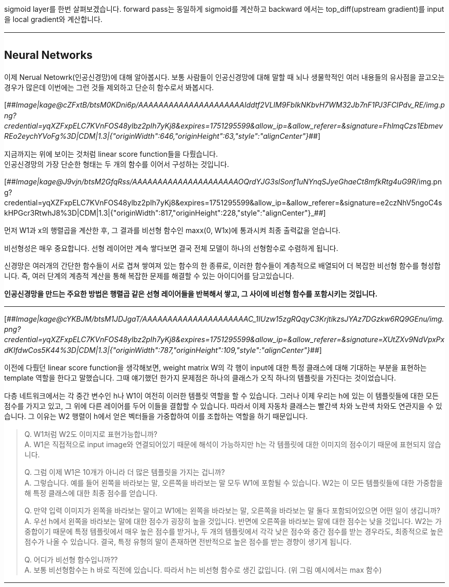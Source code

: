 sigmoid layer를 한번 살펴보겠습니다. forward pass는 동일하게 sigmoid를 계산하고 backward 에서는 top\_diff(upstream gradient)를 input을 local gradient와 계산합니다.

---

## **Neural Networks**

이제 Nerual Netowrk(인공신경망)에 대해 알아봅시다. 보통 사람들이 인공신경망에 대해 말할 때 뇌나 생물학적인 여러 내용들의 유사점을 끌고오는 경우가 많은데 이번에는 그런 것들 제외하고 단순히 함수로서 봐봅시다.

[##_Image|kage@cZFxtB/btsM0KDni6p/AAAAAAAAAAAAAAAAAAAAAIddtf2VLIM9FbIkNKbvH7WM32Jb7nF1PJ3FCIPdv_RE/img.png?credential=yqXZFxpELC7KVnFOS48ylbz2pIh7yKj8&amp;expires=1751295599&amp;allow_ip=&amp;allow_referer=&amp;signature=FhlmqCzs1EbmevREo2eychYVoFg%3D|CDM|1.3|{"originWidth":646,"originHeight":63,"style":"alignCenter"}_##]

지금까지는 위에 보이는 것처럼 linear score function들을 다뤘습니다.  
인공신경망의 가장 단순한 형태는 두 개의 함수를 이어서 구성하는 것입니다.

[##_Image|kage@J9vjn/btsM2GfqRss/AAAAAAAAAAAAAAAAAAAAAOQrdYJG3slSonf1uNYnqSJyeGhaeCt8mfkRtg4uG9R_/img.png?credential=yqXZFxpELC7KVnFOS48ylbz2pIh7yKj8&amp;expires=1751295599&amp;allow_ip=&amp;allow_referer=&amp;signature=e2czNhV5ngoC4skHPGcr3RtwhJ8%3D|CDM|1.3|{"originWidth":817,"originHeight":228,"style":"alignCenter"}_##]

먼저 W1과 x의 행렬곱을 계산한 후, 그 결과를 비선형 함수인 maxx(0, W1x)에 통과시켜 최종 출력값을 얻습니다.

비선형성은 매우 중요합니다. 선형 레이어만 계속 쌓다보면 결국 전체 모델이 하나의 선형함수로 수렴하게 됩니다.

신경망은 여러개의 간단한 함수들이 서로 겹쳐 쌓여져 있는 함수의 한 종류로, 이러한 함수들이 계층적으로 배열되어 더 복잡한 비선형 함수를 형성합니다. 즉, 여러 단계의 계층적 계산을 통해 복잡한 문제를 해결할 수 있는 아이디어를 담고있습니다.

**인공신경망을 만드는 주요한 방법은 행렬곱 같은 선형 레이어들을 반복해서 쌓고, 그 사이에 비선형 함수를 포함시키는 것입니다.**

---

[##_Image|kage@cYKBJM/btsM1JDJgaT/AAAAAAAAAAAAAAAAAAAAAC_1IUzw15zgRQqyC3KrjtikzsJYAz7DGzkw6RQ9GEnu/img.png?credential=yqXZFxpELC7KVnFOS48ylbz2pIh7yKj8&amp;expires=1751295599&amp;allow_ip=&amp;allow_referer=&amp;signature=XUtZXv9NdVpxPxdKIfdwCos5K44%3D|CDM|1.3|{"originWidth":787,"originHeight":109,"style":"alignCenter"}_##]

이전에 다뤘던 linear score function을 생각해보면, weight matrix W의 각 행이 input에 대한 특정 클래스에 대해 기대하는 부분을 표현하는 template 역할을 한다고 말했습니다. 그때 얘기했던 한가지 문제점은 하나의 클래스가 오직 하나의 템플릿을 가진다는 것이었습니다.

다층 네트워크에서는 각 중간 변수인 h나 W1이 여전히 이러한 템플릿 역할을 할 수 있습니다. 그러나 이제 우리는 h에 있는 이 템플릿들에 대한 모든 점수를 가지고 있고, 그 위에 다른 레이어를 두어 이들을 결합할 수 있습니다. 따라서 이제 자동차 클래스는 빨간색 차와 노란색 차와도 연관지을 수 있습니다. 그 이유는 W2 행렬이 h에서 얻은 벡터들을 가중합하여 이를 조합하는 역할을 하기 때문입니다.

> Q. W1처럼 W2도 이미지로 표현가능합니까?  
> A. W1은 직접적으로 input image와 연결되어있기 때문에 해석이 가능하지만 h는 각 템플릿에 대한 이미지의 점수이기 때문에 표현되지 않습니다.  
>   
> Q. 그럼 이제 W1은 10개가 아니라 더 많은 템플릿을 가지는 겁니까?  
> A. 그렇습니다. 예를 들어 왼쪽을 바라보는 말, 오른쪽을 바라보는 말 모두 W1에 포함될 수 있습니다. W2는 이 모든 템플릿들에 대한 가중합을 해 특정 클래스에 대한 최종 점수를 얻습니다.   
>   
> Q. 만약 입력 이미지가 왼쪽을 바라보는 말이고 W1에는 왼쪽을 바라보는 말, 오른쪽을 바라보는 말 둘다 포함되어있으면 어떤 일이 생깁니까?  
> A. 우선 h에서 왼쪽을 바라보는 말에 대한 점수가 굉장히 높을 것입니다. 반면에 오른쪽을 바라보는 말에 대한 점수는 낮을 것입니다. W2는 가중합이기 때문에 특정 템플릿에서 매우 높은 점수를 받거나, 두 개의 템플릿에서 각각 낮은 점수와 중간 점수를 받는 경우라도, 최종적으로 높은 점수가 나올 수 있습니다. 결국, 특정 유형의 말이 존재하면 전반적으로 높은 점수를 받는 경향이 생기게 됩니다.  
>   
> Q. 어디가 비선형 함수입니까??  
> A. 보통 비선형함수는 h 바로 직전에 있습니다. 따라서 h는 비선형 함수로 생긴 값입니다. (위 그림 예시에서는 max 함수)

---